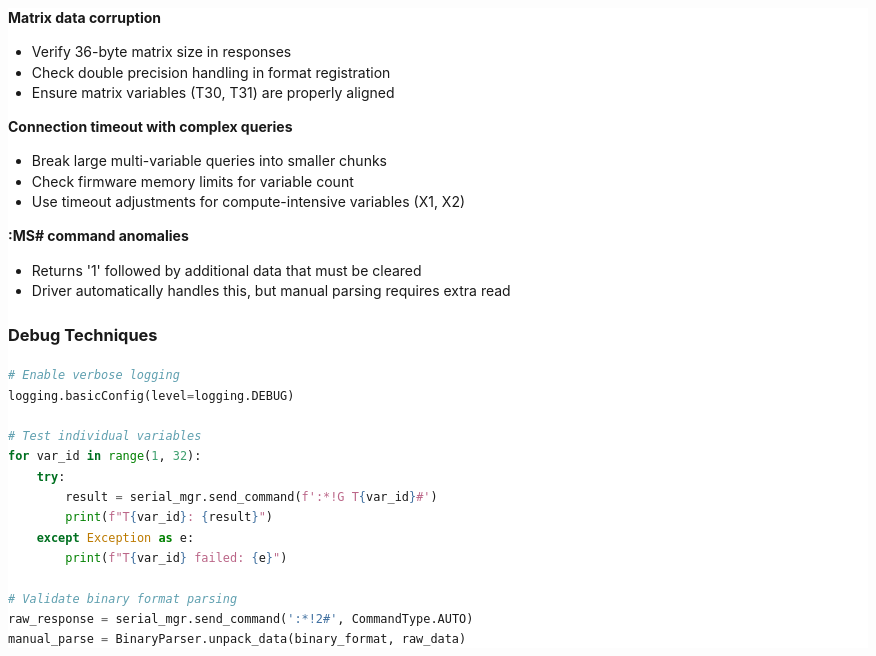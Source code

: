 **Matrix data corruption**
- Verify 36-byte matrix size in responses
- Check double precision handling in format registration
- Ensure matrix variables (T30, T31) are properly aligned

**Connection timeout with complex queries**  
- Break large multi-variable queries into smaller chunks
- Check firmware memory limits for variable count
- Use timeout adjustments for compute-intensive variables (X1, X2)

**:MS# command anomalies**
- Returns '1' followed by additional data that must be cleared
- Driver automatically handles this, but manual parsing requires extra read

### Debug Techniques

```python
# Enable verbose logging
logging.basicConfig(level=logging.DEBUG)

# Test individual variables
for var_id in range(1, 32):
    try:
        result = serial_mgr.send_command(f':*!G T{var_id}#')
        print(f"T{var_id}: {result}")
    except Exception as e:
        print(f"T{var_id} failed: {e}")

# Validate binary format parsing
raw_response = serial_mgr.send_command(':*!2#', CommandType.AUTO)
manual_parse = BinaryParser.unpack_data(binary_format, raw_data)
```